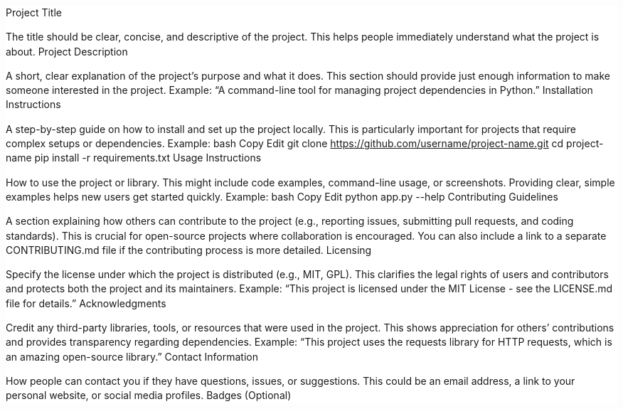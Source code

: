 Project Title

The title should be clear, concise, and descriptive of the project. This helps people immediately understand what the project is about.
Project Description

A short, clear explanation of the project’s purpose and what it does. This section should provide just enough information to make someone interested in the project.
Example: “A command-line tool for managing project dependencies in Python.”
Installation Instructions

A step-by-step guide on how to install and set up the project locally. This is particularly important for projects that require complex setups or dependencies.
Example:
bash
Copy
Edit
git clone https://github.com/username/project-name.git
cd project-name
pip install -r requirements.txt
Usage Instructions

How to use the project or library. This might include code examples, command-line usage, or screenshots. Providing clear, simple examples helps new users get started quickly.
Example:
bash
Copy
Edit
python app.py --help
Contributing Guidelines

A section explaining how others can contribute to the project (e.g., reporting issues, submitting pull requests, and coding standards). This is crucial for open-source projects where collaboration is encouraged.
You can also include a link to a separate CONTRIBUTING.md file if the contributing process is more detailed.
Licensing

Specify the license under which the project is distributed (e.g., MIT, GPL). This clarifies the legal rights of users and contributors and protects both the project and its maintainers.
Example:
“This project is licensed under the MIT License - see the LICENSE.md file for details.”
Acknowledgments

Credit any third-party libraries, tools, or resources that were used in the project. This shows appreciation for others’ contributions and provides transparency regarding dependencies.
Example:
“This project uses the requests library for HTTP requests, which is an amazing open-source library.”
Contact Information

How people can contact you if they have questions, issues, or suggestions. This could be an email address, a link to your personal website, or social media profiles.
Badges (Optional)
